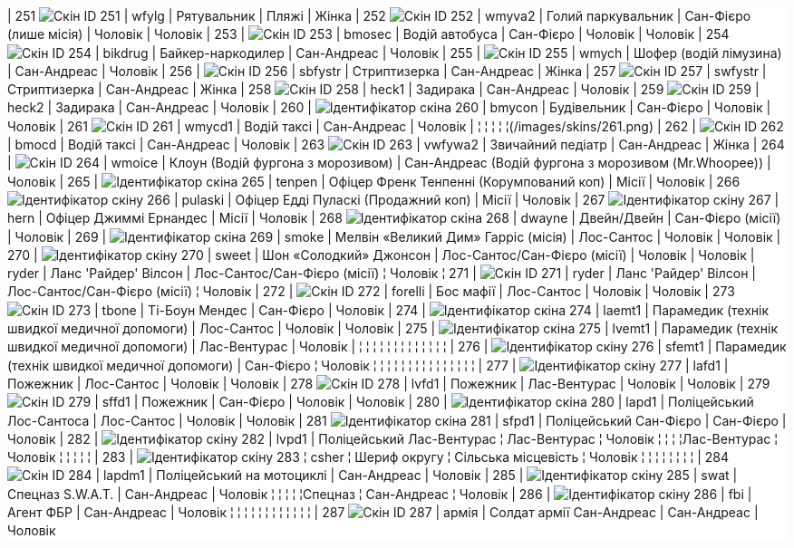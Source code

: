 | 251 ![Скін ID 251](/images/skins/251.png) | wfylg | Рятувальник | Пляжі | Жінка
| 252 ![Скін ID 252](/images/skins/252.png) | wmyva2 | Голий паркувальник | Сан-Фієро (лише місія) | Чоловік | Чоловік
| 253 | ![Скін ID 253](/images/skins/253.png) | bmosec | Водій автобуса | Сан-Фієро | Чоловік | Чоловік
| 254 ![Скін ID 254](/images/skins/254.png) | bikdrug | Байкер-наркодилер | Сан-Андреас | Чоловік
| 255 | ![Скін ID 255](/images/skins/255.png) | wmych | Шофер (водій лімузина) | Сан-Андреас | Чоловік
| 256 | ![Скін ID 256](/images/skins/256.png) | sbfystr | Стриптизерка | Сан-Андреас | Жінка
| 257 ![Скін ID 257](/images/skins/257.png) | swfystr | Стриптизерка | Сан-Андреас | Жінка
| 258 ![Скін ID 258](/images/skins/258.png) | heck1 | Задирака | Сан-Андреас | Чоловік
| 259 ![Скін ID 259](/images/skins/259.png) | heck2 | Задирака | Сан-Андреас | Чоловік
| 260 | ![Ідентифікатор скіна 260](/images/skins/260.png) | bmycon | Будівельник | Сан-Фієро | Чоловік | Чоловік
| 261 ![Скін ID 261](/images/skins/261.png) | wmycd1 | Водій таксі | Сан-Андреас | Чоловік | ¦ ¦ ¦ ¦ ¦(/images/skins/261.png)
| 262 | ![Скін ID 262](/images/skins/262.png) | bmocd | Водій таксі | Сан-Андреас | Чоловік
| 263 ![Скін ID 263](/images/skins/263.png) | vwfywa2 | Звичайний педіатр | Сан-Андреас | Жінка
| 264 | ![Скін ID 264](/images/skins/264.png) | wmoice | Клоун (Водій фургона з морозивом) | Сан-Андреас (Водій фургона з морозивом (Mr.Whoopee))  | Чоловік
| 265 | ![Ідентифікатор скіна 265](/images/skins/265.png) | tenpen | Офіцер Френк Тенпенні (Корумпований коп) | Місії | Чоловік
| 266 ![Ідентифікатор скіну 266](/images/skins/266.png) | pulaski | Офіцер Едді Пуласкі (Продажний коп) | Місії | Чоловік
| 267 ![Ідентифікатор скіну 267](/images/skins/267.png) | hern | Офіцер Джиммі Ернандес | Місії | Чоловік
| 268 ![Ідентифікатор скіна 268](/images/skins/268.png) | dwayne | Двейн/Двейн | Сан-Фієро (місії) | Чоловік
| 269 | ![Ідентифікатор скіна 269](/images/skins/269.png) | smoke | Мелвін «Великий Дим» Гарріс (місія) | Лос-Сантос | Чоловік | Чоловік
| 270 | ![Ідентифікатор скіну 270](/images/skins/270.png) | sweet | Шон «Солодкий» Джонсон | Лос-Сантос/Сан-Фієро (місії) | Чоловік | Чоловік
| ryder | Ланс 'Райдер' Вілсон | Лос-Сантос/Сан-Фієро (місії) ¦ Чоловік ¦ 271 | ![Скін ID 271](/images/skins/271.png) | ryder | Ланс 'Райдер' Вілсон | Лос-Сантос/Сан-Фієро (місії) ¦ Чоловік
| 272 | ![Скін ID 272](/images/skins/272.png) | forelli | Бос мафії | Лос-Сантос | Чоловік | Чоловік
| 273 ![Скін ID 273](/images/skins/273.png) | tbone | Ті-Боун Мендес | Сан-Фієро | Чоловік
| 274 | ![Ідентифікатор скіна 274](/images/skins/274.png) | laemt1 | Парамедик (технік швидкої медичної допомоги) | Лос-Сантос | Чоловік | Чоловік
| 275 | ![Ідентифікатор скіна 275](/images/skins/275.png) | lvemt1 | Парамедик (технік швидкої медичної допомоги) | Лас-Вентурас | Чоловік | ¦ ¦ ¦ ¦ ¦ ¦ ¦ ¦ ¦ ¦ ¦ ¦ ¦
| 276 | ![Ідентифікатор скіну 276](/images/skins/276.png) | sfemt1 | Парамедик (технік швидкої медичної допомоги) | Сан-Фієро ¦ Чоловік ¦ ¦ ¦ ¦ ¦ ¦ ¦ ¦ ¦ ¦ ¦ ¦ ¦ ¦ ¦
| 277 | ![Ідентифікатор скіну 277](/images/skins/277.png) | lafd1 | Пожежник | Лос-Сантос | Чоловік | Чоловік
| 278 ![Скін ID 278](/images/skins/278.png) | lvfd1 | Пожежник | Лас-Вентурас | Чоловік | Чоловік
| 279 ![Скін ID 279](/images/skins/279.png) | sffd1 | Пожежник | Сан-Фієро | Чоловік | Чоловік
| 280 | ![Ідентифікатор скіна 280](/images/skins/280.png) | lapd1 | Поліцейський Лос-Сантоса | Лос-Сантос | Чоловік | Чоловік
| 281 ![Ідентифікатор скіна 281](/images/skins/281.png) | sfpd1 | Поліцейський Сан-Фієро | Сан-Фієро | Чоловік
| 282 | ![Ідентифікатор скіну 282](/images/skins/282.png) | lvpd1 | Поліцейський Лас-Вентурас ¦ Лас-Вентурас ¦ Чоловік ¦ ¦ ¦ ¦Лас-Вентурас ¦ Чоловік ¦ ¦ ¦ ¦ ¦
| 283 | ![Ідентифікатор скіну 283](/images/skins/283.png) ¦ csher ¦ Шериф округу ¦ Сільська місцевість ¦ Чоловік ¦ ¦ ¦ ¦ ¦ ¦ ¦ ¦
| 284 ![Скін ID 284](/images/skins/284.png) | lapdm1 | Поліцейський на мотоциклі | Сан-Андреас | Чоловік
| 285 | ![Ідентифікатор скіну 285](/images/skins/285.png) | swat | Спецназ S.W.A.T. | Сан-Андреас | Чоловік ¦ ¦ ¦ ¦ ¦Спецназ ¦ Сан-Андреас ¦ Чоловік
| 286 | ![Ідентифікатор скіну 286](/images/skins/286.png) | fbi | Агент ФБР | Сан-Андреас | Чоловік ¦ ¦ ¦ ¦ ¦ ¦ ¦ ¦ ¦ ¦ ¦ ¦
| 287 ![Скін ID 287](/images/skins/287.png) | армія | Солдат армії Сан-Андреас | Сан-Андреас | Чоловік